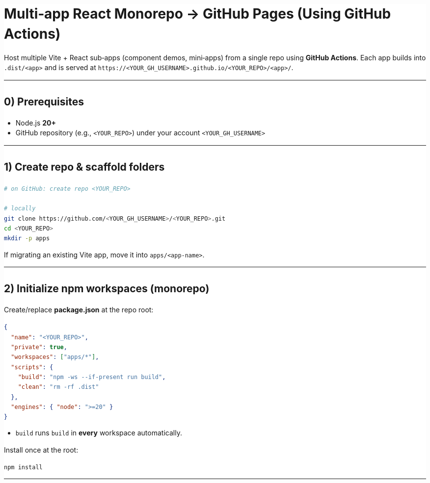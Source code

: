 # Multi‑app React Monorepo → GitHub Pages  (Using GitHub Actions)

Host multiple Vite + React sub‑apps (component demos, mini‑apps) from a single repo using **GitHub Actions**. Each app builds into `.dist/<app>` and is served at `https://<YOUR_GH_USERNAME>.github.io/<YOUR_REPO>/<app>/`.


---

## 0) Prerequisites

* Node.js **20+**
* GitHub repository (e.g., `<YOUR_REPO>`) under your account `<YOUR_GH_USERNAME>`

---

## 1) Create repo & scaffold folders

```bash
# on GitHub: create repo <YOUR_REPO>

# locally
git clone https://github.com/<YOUR_GH_USERNAME>/<YOUR_REPO>.git
cd <YOUR_REPO>
mkdir -p apps
```

If migrating an existing Vite app, move it into `apps/<app-name>`.

---

## 2) Initialize npm workspaces (monorepo)

Create/replace **package.json** at the repo root:

```json
{
  "name": "<YOUR_REPO>",
  "private": true,
  "workspaces": ["apps/*"],
  "scripts": {
    "build": "npm -ws --if-present run build",
    "clean": "rm -rf .dist"
  },
  "engines": { "node": ">=20" }
}
```

* `build` runs `build` in **every** workspace automatically.

Install once at the root:

```bash
npm install
```

---